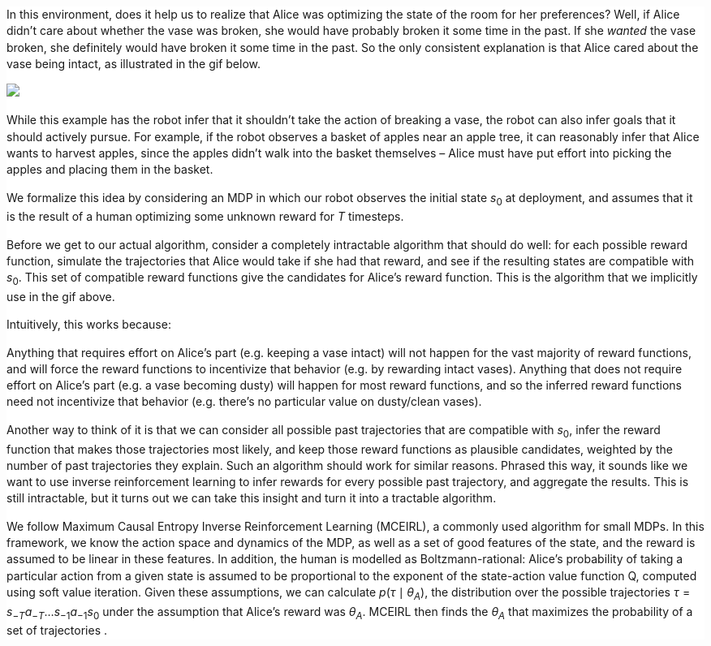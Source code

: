 In this environment, does it help us to realize that Alice was optimizing the
state of the room for her preferences? Well, if Alice didn’t care about whether
the vase was broken, she would have probably broken it some time in the past. If
she *wanted* the vase broken, she definitely would have broken it some time in
the past. So the only consistent explanation is that Alice cared about the vase
being intact, as illustrated in the gif below.


![](http://bair.berkeley.edu/static/blog/preferences/overview.gif)



While this example has the robot infer that it shouldn’t take the action of
breaking a vase, the robot can also infer goals that it should actively pursue.
For example, if the robot observes a basket of apples near an apple tree, it can
reasonably infer that Alice wants to harvest apples, since the apples didn’t
walk into the basket themselves – Alice must have put effort into picking the
apples and placing them in the basket.

We formalize this idea by considering an MDP in which our robot observes the
initial state $s_0$ at deployment, and assumes that it is the result of a human
optimizing some unknown reward for $T$ timesteps.

Before we get to our actual algorithm, consider a completely intractable
algorithm that should do well: for each possible reward function, simulate the
trajectories that Alice would take if she had that reward, and see if the
resulting states are compatible with $s_0$. This set of compatible reward
functions give the candidates for Alice’s reward function. This is the algorithm
that we implicitly use in the gif above.

Intuitively, this works because:

Anything that requires effort on Alice’s part (e.g. keeping a vase intact)
will not happen for the vast majority of reward functions, and will force the
reward functions to incentivize that behavior (e.g. by rewarding intact
vases).
Anything that does not require effort on Alice’s part (e.g. a vase becoming
dusty) will happen for most reward functions, and so the inferred reward
functions need not incentivize that behavior (e.g. there’s no particular value
on dusty/clean vases).

Another way to think of it is that we can consider all possible past
trajectories that are compatible with $s_0$, infer the reward function that
makes those trajectories most likely, and keep those reward functions as
plausible candidates, weighted by the number of past trajectories they explain.
Such an algorithm should work for similar reasons. Phrased this way, it sounds
like we want to use inverse reinforcement learning to infer rewards for
every possible past trajectory, and aggregate the results. This is still
intractable, but it turns out we can take this insight and turn it into a
tractable algorithm.

We follow Maximum Causal Entropy Inverse Reinforcement Learning (MCEIRL), a
commonly used algorithm for small MDPs. In this framework, we know the action
space and dynamics of the MDP, as well as a set of good features of the state,
and the reward is assumed to be linear in these features. In addition, the human
is modelled as Boltzmann-rational: Alice’s probability of taking a particular
action from a given state is assumed to be proportional to the exponent of the
state-action value function Q, computed using soft value iteration. Given these
assumptions, we can calculate $p(\tau \mid \theta_A)$, the distribution over the
possible trajectories $\tau = s_{-T} a_{-T} \dots s_{-1} a_{-1} s_0$ under the
assumption that Alice’s reward was $\theta_A$. MCEIRL then finds the $\theta_A$
that maximizes the probability of a set of trajectories .
